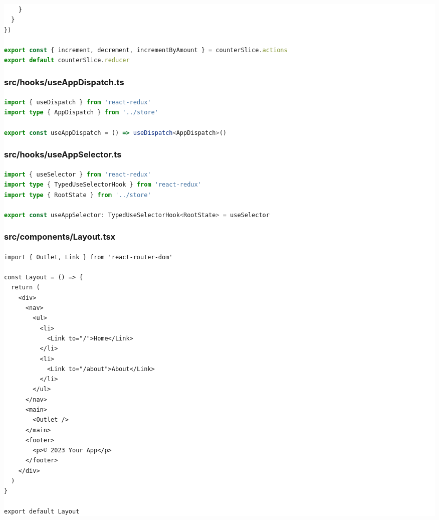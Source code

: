 ```typescript
    }
  }
})

export const { increment, decrement, incrementByAmount } = counterSlice.actions
export default counterSlice.reducer
```

### src/hooks/useAppDispatch.ts
```typescript
import { useDispatch } from 'react-redux'
import type { AppDispatch } from '../store'

export const useAppDispatch = () => useDispatch<AppDispatch>()
```

### src/hooks/useAppSelector.ts
```typescript
import { useSelector } from 'react-redux'
import type { TypedUseSelectorHook } from 'react-redux'
import type { RootState } from '../store'

export const useAppSelector: TypedUseSelectorHook<RootState> = useSelector
```

### src/components/Layout.tsx
```tsx
import { Outlet, Link } from 'react-router-dom'

const Layout = () => {
  return (
    <div>
      <nav>
        <ul>
          <li>
            <Link to="/">Home</Link>
          </li>
          <li>
            <Link to="/about">About</Link>
          </li>
        </ul>
      </nav>
      <main>
        <Outlet />
      </main>
      <footer>
        <p>© 2023 Your App</p>
      </footer>
    </div>
  )
}

export default Layout
```
